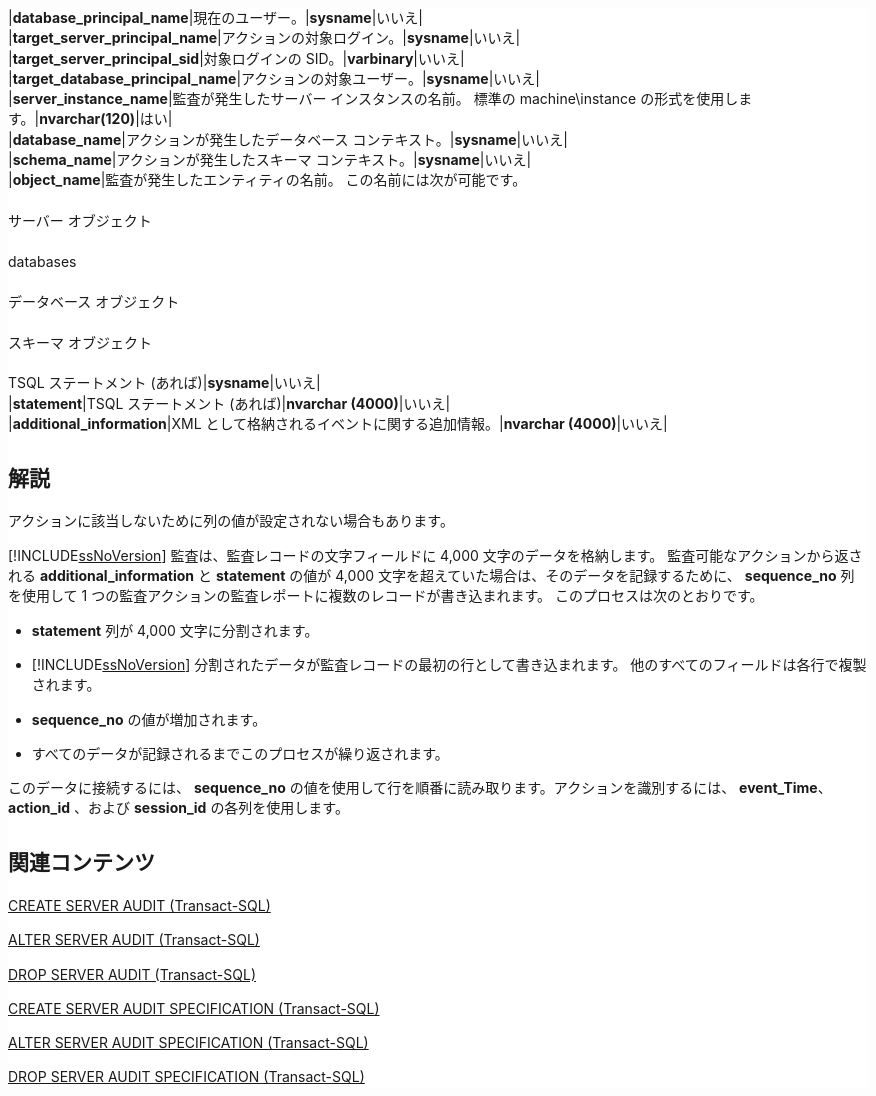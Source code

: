|**database_principal_name**|現在のユーザー。|**sysname**|いいえ|  
|**target_server_principal_name**|アクションの対象ログイン。|**sysname**|いいえ|  
|**target_server_principal_sid**|対象ログインの SID。|**varbinary**|いいえ|  
|**target_database_principal_name**|アクションの対象ユーザー。|**sysname**|いいえ|  
|**server_instance_name**|監査が発生したサーバー インスタンスの名前。 標準の machine\instance の形式を使用します。|**nvarchar(120)**|はい|  
|**database_name**|アクションが発生したデータベース コンテキスト。|**sysname**|いいえ|  
|**schema_name**|アクションが発生したスキーマ コンテキスト。|**sysname**|いいえ|  
|**object_name**|監査が発生したエンティティの名前。 この名前には次が可能です。<br /><br /> サーバー オブジェクト<br /><br /> databases<br /><br /> データベース オブジェクト<br /><br /> スキーマ オブジェクト<br /><br /> TSQL ステートメント (あれば)|**sysname**|いいえ|  
|**statement**|TSQL ステートメント (あれば)|**nvarchar (4000)**|いいえ|  
|**additional_information**|XML として格納されるイベントに関する追加情報。|**nvarchar (4000)**|いいえ|  
  
## <a name="remarks"></a>解説  
 アクションに該当しないために列の値が設定されない場合もあります。  
  
 [!INCLUDE[ssNoVersion](../../../includes/ssnoversion-md.md)] 監査は、監査レコードの文字フィールドに 4,000 文字のデータを格納します。 監査可能なアクションから返される **additional_information** と **statement** の値が 4,000 文字を超えていた場合は、そのデータを記録するために、 **sequence_no** 列を使用して 1 つの監査アクションの監査レポートに複数のレコードが書き込まれます。 このプロセスは次のとおりです。  
  
-   **statement** 列が 4,000 文字に分割されます。  
  
-   [!INCLUDE[ssNoVersion](../../../includes/ssnoversion-md.md)] 分割されたデータが監査レコードの最初の行として書き込まれます。 他のすべてのフィールドは各行で複製されます。  
  
-   **sequence_no** の値が増加されます。  
  
-   すべてのデータが記録されるまでこのプロセスが繰り返されます。  
  
 このデータに接続するには、 **sequence_no** の値を使用して行を順番に読み取ります。アクションを識別するには、 **event_Time**、 **action_id** 、および **session_id** の各列を使用します。  
  
## <a name="related-content"></a>関連コンテンツ  
 [CREATE SERVER AUDIT &#40;Transact-SQL&#41;](../../../t-sql/statements/create-server-audit-transact-sql.md)  
  
 [ALTER SERVER AUDIT  &#40;Transact-SQL&#41;](../../../t-sql/statements/alter-server-audit-transact-sql.md)  
  
 [DROP SERVER AUDIT  &#40;Transact-SQL&#41;](../../../t-sql/statements/drop-server-audit-transact-sql.md)  
  
 [CREATE SERVER AUDIT SPECIFICATION &#40;Transact-SQL&#41;](../../../t-sql/statements/create-server-audit-specification-transact-sql.md)  
  
 [ALTER SERVER AUDIT SPECIFICATION &#40;Transact-SQL&#41;](../../../t-sql/statements/alter-server-audit-specification-transact-sql.md)  
  
 [DROP SERVER AUDIT SPECIFICATION &#40;Transact-SQL&#41;](../../../t-sql/statements/drop-server-audit-specification-transact-sql.md)  
  